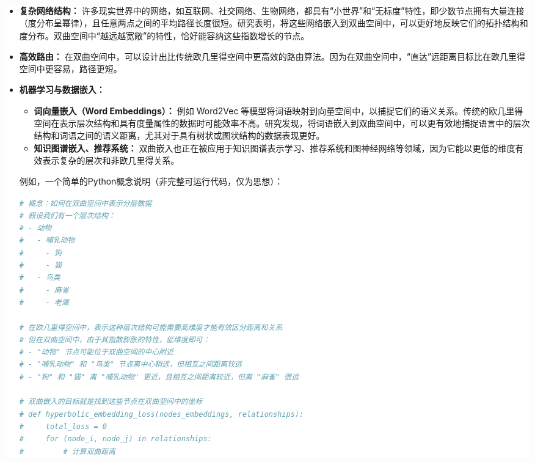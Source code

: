 *   **复杂网络结构：** 许多现实世界中的网络，如互联网、社交网络、生物网络，都具有“小世界”和“无标度”特性，即少数节点拥有大量连接（度分布呈幂律），且任意两点之间的平均路径长度很短。研究表明，将这些网络嵌入到双曲空间中，可以更好地反映它们的拓扑结构和度分布。双曲空间中“越远越宽敞”的特性，恰好能容纳这些指数增长的节点。
*   **高效路由：** 在双曲空间中，可以设计出比传统欧几里得空间中更高效的路由算法。因为在双曲空间中，“直达”远距离目标比在欧几里得空间中更容易，路径更短。
*   **机器学习与数据嵌入：**
    *   **词向量嵌入（Word Embeddings）：** 例如 Word2Vec 等模型将词语映射到向量空间中，以捕捉它们的语义关系。传统的欧几里得空间在表示层次结构和具有度量属性的数据时可能效率不高。研究发现，将词语嵌入到双曲空间中，可以更有效地捕捉语言中的层次结构和词语之间的语义距离，尤其对于具有树状或图状结构的数据表现更好。
    *   **知识图谱嵌入、推荐系统：** 双曲嵌入也正在被应用于知识图谱表示学习、推荐系统和图神经网络等领域，因为它能以更低的维度有效表示复杂的层次和非欧几里得关系。

    例如，一个简单的Python概念说明（非完整可运行代码，仅为思想）：
    ```python
    # 概念：如何在双曲空间中表示分层数据
    # 假设我们有一个层次结构：
    # - 动物
    #   - 哺乳动物
    #     - 狗
    #     - 猫
    #   - 鸟类
    #     - 麻雀
    #     - 老鹰

    # 在欧几里得空间中，表示这种层次结构可能需要高维度才能有效区分距离和关系
    # 但在双曲空间中，由于其指数膨胀的特性，低维度即可：
    # - "动物" 节点可能位于双曲空间的中心附近
    # - "哺乳动物" 和 "鸟类" 节点离中心稍远，但相互之间距离较远
    # - "狗" 和 "猫" 离 "哺乳动物" 更近，且相互之间距离较近，但离 "麻雀" 很远

    # 双曲嵌入的目标就是找到这些节点在双曲空间中的坐标
    # def hyperbolic_embedding_loss(nodes_embeddings, relationships):
    #     total_loss = 0
    #     for (node_i, node_j) in relationships:
    #         # 计算双曲距离